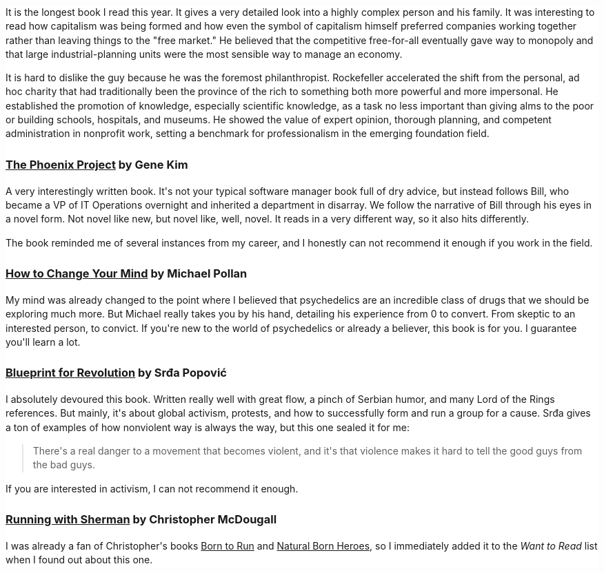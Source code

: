 It is the longest book I read this year. It gives a very detailed look into a highly complex person and his family. It was interesting to read how capitalism was being formed and how even the symbol of capitalism himself preferred companies working together rather than leaving things to the "free market." He believed that the competitive free-for-all eventually gave way to monopoly and that large industrial-planning units were the most sensible way to manage an economy.

It is hard to dislike the guy because he was the foremost philanthropist. Rockefeller accelerated the shift from the personal, ad hoc charity that had traditionally been the province of the rich to something both more powerful and more impersonal. He established the promotion of knowledge, especially scientific knowledge, as a task no less important than giving alms to the poor or building schools, hospitals, and museums. He showed the value of expert opinion, thorough planning, and competent administration in nonprofit work, setting a benchmark for professionalism in the emerging foundation field.

### [The Phoenix Project](https://www.amazon.com/o/ASIN/0988262592/parpaspod-20) by Gene Kim

A very interestingly written book. It's not your typical software manager book full of dry advice, but instead follows Bill, who became a VP of IT Operations overnight and inherited a department in disarray. We follow the narrative of Bill through his eyes in a novel form. Not novel like new, but novel like, well, novel. It reads in a very different way, so it also hits differently.

The book reminded me of several instances from my career, and I honestly can not recommend it enough if you work in the field.

### [How to Change Your Mind](https://www.amazon.com/o/ASIN/0241294223/parpaspod-20) by Michael Pollan

My mind was already changed to the point where I believed that psychedelics are an incredible class of drugs that we should be exploring much more. But Michael really takes you by his hand, detailing his experience from 0 to convert. From skeptic to an interested person, to convict. If you're new to the world of psychedelics or already a believer, this book is for you. I guarantee you'll learn a lot.

### [Blueprint for Revolution](https://www.amazon.com/o/ASIN/0812995309/parpaspod-20) by Srđa Popović

I absolutely devoured this book. Written really well with great flow, a pinch of Serbian humor, and many Lord of the Rings references. But mainly, it's about global activism, protests, and how to successfully form and run a group for a cause. Srđa gives a ton of examples of how nonviolent way is always the way, but this one sealed it for me:

> There's a real danger to a movement that becomes violent, and it's that violence makes it hard to tell the good guys from the bad guys.

If you are interested in activism, I can not recommend it enough.

### [Running with Sherman](https://www.amazon.com/o/ASIN/1524732362/parpaspod-20) by Christopher McDougall

I was already a fan of Christopher's books [Born to Run](https://www.amazon.com/o/ASIN/B0028MBKVG/parpaspod-20) and [Natural Born Heroes](https://www.amazon.com/o/ASIN/B00NRQI5U6/parpaspod-20), so I immediately added it to the _Want to Read_ list when I found out about this one.
